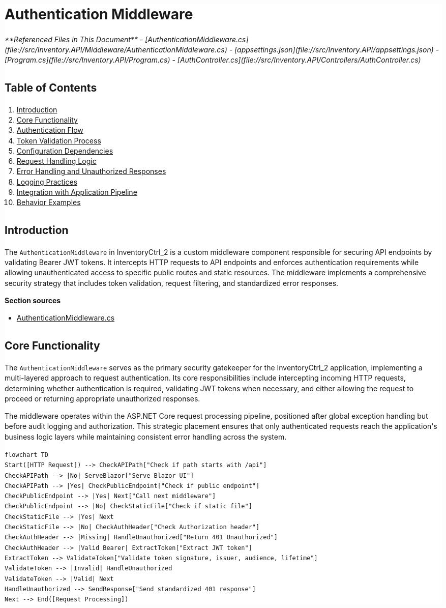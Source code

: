 # Authentication Middleware

<cite>
**Referenced Files in This Document**   
- [AuthenticationMiddleware.cs](file://src/Inventory.API/Middleware/AuthenticationMiddleware.cs)
- [appsettings.json](file://src/Inventory.API/appsettings.json)
- [Program.cs](file://src/Inventory.API/Program.cs)
- [AuthController.cs](file://src/Inventory.API/Controllers/AuthController.cs)
</cite>

## Table of Contents
1. [Introduction](#introduction)
2. [Core Functionality](#core-functionality)
3. [Authentication Flow](#authentication-flow)
4. [Token Validation Process](#token-validation-process)
5. [Configuration Dependencies](#configuration-dependencies)
6. [Request Handling Logic](#request-handling-logic)
7. [Error Handling and Unauthorized Responses](#error-handling-and-unauthorized-responses)
8. [Logging Practices](#logging-practices)
9. [Integration with Application Pipeline](#integration-with-application-pipeline)
10. [Behavior Examples](#behavior-examples)

## Introduction

The `AuthenticationMiddleware` in InventoryCtrl_2 is a custom middleware component responsible for securing API endpoints by validating Bearer JWT tokens. It intercepts HTTP requests to API endpoints and enforces authentication requirements while allowing unauthenticated access to specific public routes and static resources. The middleware implements a comprehensive security strategy that includes token validation, request filtering, and standardized error responses.

**Section sources**
- [AuthenticationMiddleware.cs](file://src/Inventory.API/Middleware/AuthenticationMiddleware.cs#L7-L166)

## Core Functionality

The `AuthenticationMiddleware` serves as the primary security gatekeeper for the InventoryCtrl_2 application, implementing a multi-layered approach to request authentication. Its core responsibilities include intercepting incoming HTTP requests, determining whether authentication is required, validating JWT tokens when necessary, and either allowing the request to proceed or returning appropriate unauthorized responses.

The middleware operates within the ASP.NET Core request processing pipeline, positioned after global exception handling but before audit logging and authorization. This strategic placement ensures that only authenticated requests reach the application's business logic layers while maintaining consistent error handling across the system.

```mermaid
flowchart TD
Start([HTTP Request]) --> CheckAPIPath["Check if path starts with /api"]
CheckAPIPath --> |No| ServeBlazor["Serve Blazor UI"]
CheckAPIPath --> |Yes| CheckPublicEndpoint["Check if public endpoint"]
CheckPublicEndpoint --> |Yes| Next["Call next middleware"]
CheckPublicEndpoint --> |No| CheckStaticFile["Check if static file"]
CheckStaticFile --> |Yes| Next
CheckStaticFile --> |No| CheckAuthHeader["Check Authorization header"]
CheckAuthHeader --> |Missing| HandleUnauthorized["Return 401 Unauthorized"]
CheckAuthHeader --> |Valid Bearer| ExtractToken["Extract JWT token"]
ExtractToken --> ValidateToken["Validate token signature, issuer, audience, lifetime"]
ValidateToken --> |Invalid| HandleUnauthorized
ValidateToken --> |Valid| Next
HandleUnauthorized --> SendResponse["Send standardized 401 response"]
Next --> End([Request Processing])
```